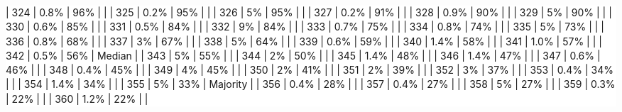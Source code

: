 | 324 | 0.8% | 96% |  |
| 325 | 0.2% | 95% |  |
| 326 | 5% | 95% |  |
| 327 | 0.2% | 91% |  |
| 328 | 0.9% | 90% |  |
| 329 | 5% | 90% |  |
| 330 | 0.6% | 85% |  |
| 331 | 0.5% | 84% |  |
| 332 | 9% | 84% |  |
| 333 | 0.7% | 75% |  |
| 334 | 0.8% | 74% |  |
| 335 | 5% | 73% |  |
| 336 | 0.8% | 68% |  |
| 337 | 3% | 67% |  |
| 338 | 5% | 64% |  |
| 339 | 0.6% | 59% |  |
| 340 | 1.4% | 58% |  |
| 341 | 1.0% | 57% |  |
| 342 | 0.5% | 56% | Median |
| 343 | 5% | 55% |  |
| 344 | 2% | 50% |  |
| 345 | 1.4% | 48% |  |
| 346 | 1.4% | 47% |  |
| 347 | 0.6% | 46% |  |
| 348 | 0.4% | 45% |  |
| 349 | 4% | 45% |  |
| 350 | 2% | 41% |  |
| 351 | 2% | 39% |  |
| 352 | 3% | 37% |  |
| 353 | 0.4% | 34% |  |
| 354 | 1.4% | 34% |  |
| 355 | 5% | 33% | Majority |
| 356 | 0.4% | 28% |  |
| 357 | 0.4% | 27% |  |
| 358 | 5% | 27% |  |
| 359 | 0.3% | 22% |  |
| 360 | 1.2% | 22% |  |